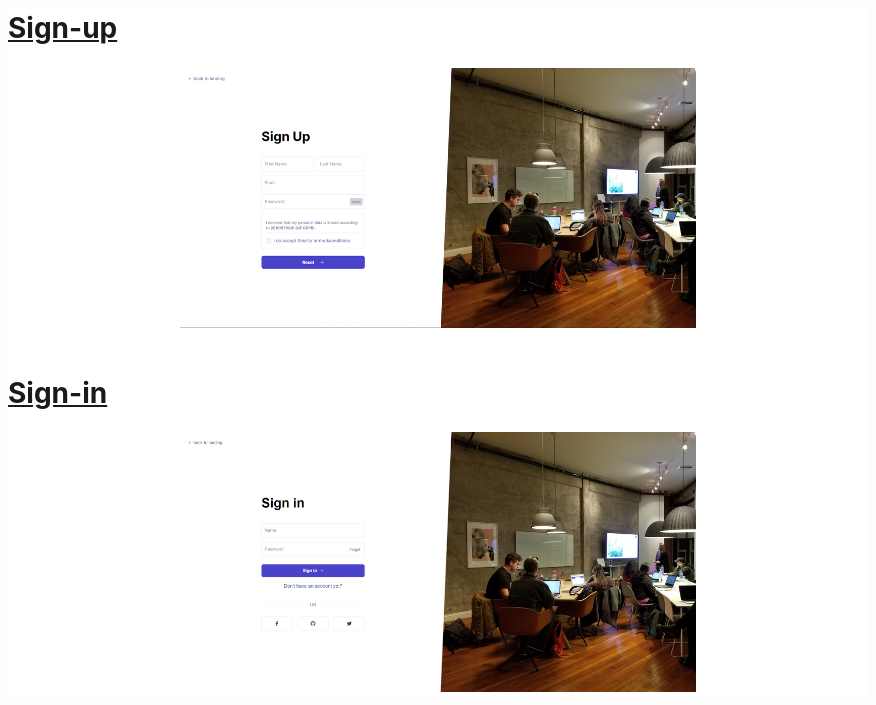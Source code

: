 # [Sign-up](https://zubairbhuian.github.io/smarty_tailwind/sign_up.html)
<a href="https://zubairbhuian.github.io/smarty_tailwind/sign_up.html">
<p align="center">
    <img width="60%" alt="zubairbhuian's streak" src="./img/pages/sign-up.png"/>
</p>
<a/>

# [Sign-in](https://zubairbhuian.github.io/smarty_tailwind/sign_in.html)
<a href="https://zubairbhuian.github.io/smarty_tailwind/sign_in.html">
<p align="center">
    <img width="60%" alt="zubairbhuian's streak" src="./img/pages/sign-in.png"/>
</p>
<a/>
